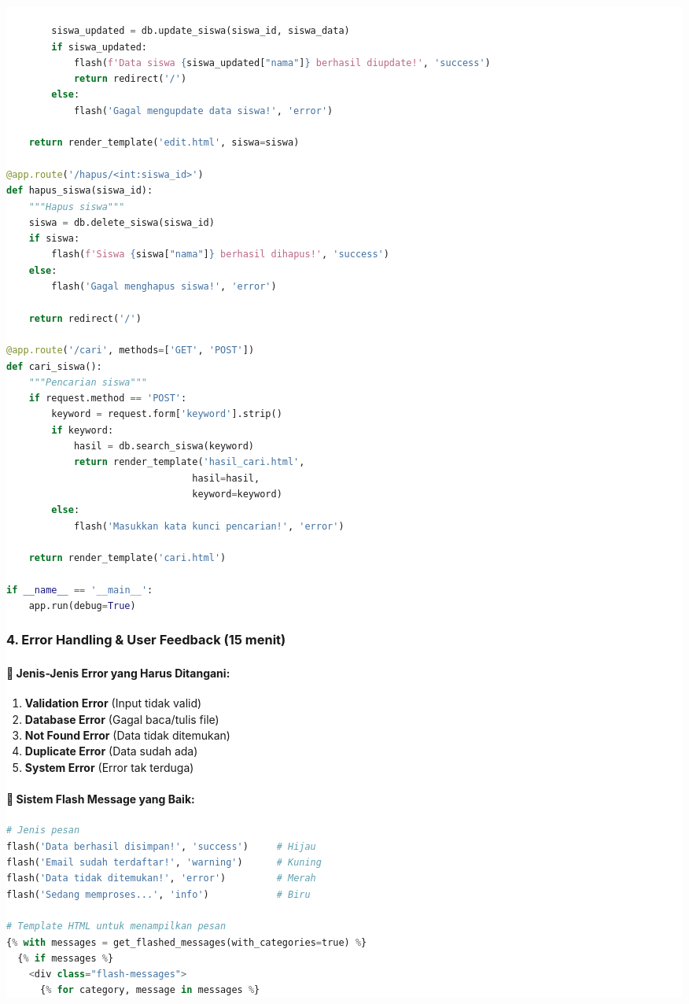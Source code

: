 ```python
        
        siswa_updated = db.update_siswa(siswa_id, siswa_data)
        if siswa_updated:
            flash(f'Data siswa {siswa_updated["nama"]} berhasil diupdate!', 'success')
            return redirect('/')
        else:
            flash('Gagal mengupdate data siswa!', 'error')
    
    return render_template('edit.html', siswa=siswa)

@app.route('/hapus/<int:siswa_id>')
def hapus_siswa(siswa_id):
    """Hapus siswa"""
    siswa = db.delete_siswa(siswa_id)
    if siswa:
        flash(f'Siswa {siswa["nama"]} berhasil dihapus!', 'success')
    else:
        flash('Gagal menghapus siswa!', 'error')
    
    return redirect('/')

@app.route('/cari', methods=['GET', 'POST'])
def cari_siswa():
    """Pencarian siswa"""
    if request.method == 'POST':
        keyword = request.form['keyword'].strip()
        if keyword:
            hasil = db.search_siswa(keyword)
            return render_template('hasil_cari.html', 
                                 hasil=hasil, 
                                 keyword=keyword)
        else:
            flash('Masukkan kata kunci pencarian!', 'error')
    
    return render_template('cari.html')

if __name__ == '__main__':
    app.run(debug=True)
```

### 4. Error Handling & User Feedback (15 menit)

#### 🚨 Jenis-Jenis Error yang Harus Ditangani:

1. **Validation Error** (Input tidak valid)
2. **Database Error** (Gagal baca/tulis file)
3. **Not Found Error** (Data tidak ditemukan)
4. **Duplicate Error** (Data sudah ada)
5. **System Error** (Error tak terduga)

#### 💬 Sistem Flash Message yang Baik:
```python
# Jenis pesan
flash('Data berhasil disimpan!', 'success')     # Hijau
flash('Email sudah terdaftar!', 'warning')      # Kuning
flash('Data tidak ditemukan!', 'error')         # Merah
flash('Sedang memproses...', 'info')            # Biru

# Template HTML untuk menampilkan pesan
{% with messages = get_flashed_messages(with_categories=true) %}
  {% if messages %}
    <div class="flash-messages">
      {% for category, message in messages %}
```